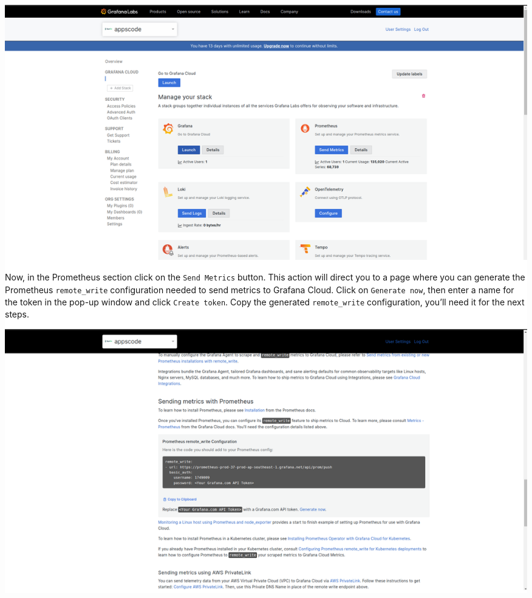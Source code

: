 ![Stack](stack.png)

Now, in the Prometheus section click on the `Send Metrics` button. This action will direct you to a page where you can generate the Prometheus `remote_write` configuration needed to send metrics to Grafana Cloud. Click on `Generate now`, then enter a name for the token in the pop-up window and click `Create token`. Copy the generated `remote_write` configuration, you’ll need it for the next steps.

![Sending Metrics](sending-metrics.png)
